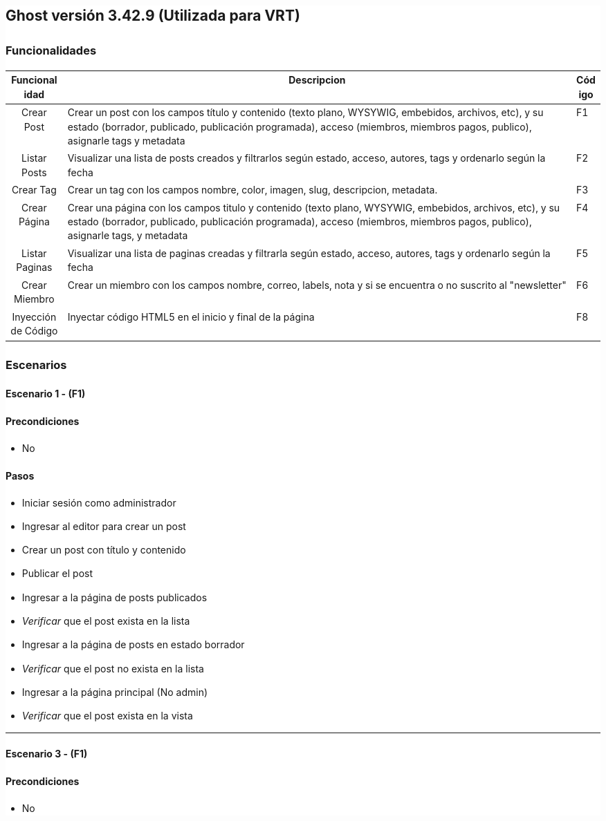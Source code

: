 ## Ghost versión 3.42.9 (Utilizada para VRT)

### Funcionalidades

| Funcionalidad    	  | Descripcion                                                                                                                                                                                                                         	       | Código 	  |
|:-------------------:|---------------------------------------------------------------------------------------------------------------------------------------------------------------------------------------------------------------------------------------------|-----------|
|  Crear Post     	   | Crear un post con los campos título y contenido (texto plano, WYSYWIG, embebidos, archivos, etc), y su estado (borrador, publicado, publicación programada), acceso (miembros, miembros pagos, publico), asignarle tags y metadata    	     | F1     	  |
|  Listar Posts    	  | Visualizar una lista de posts creados y filtrarlos según estado, acceso, autores, tags y ordenarlo según la fecha                                                                                                                     	     | F2     	  |
|  Crear Tag      	   | Crear un tag con los campos nombre, color, imagen, slug, descripcion, metadata.                                                                                                                                                     	       | F3     	  |
|  Crear Página    	  | Crear una página con los campos titulo y contenido (texto plano, WYSYWIG, embebidos, archivos, etc), y su estado (borrador, publicado, publicación programada), acceso (miembros, miembros pagos, publico), asignarle tags, y metadata 	    | F4     	  |
| Listar Paginas   	  | Visualizar una lista de paginas creadas y filtrarla según estado, acceso, autores, tags y ordenarlo según la fecha                                                                                                                  	       | F5     	  |
| Crear Miembro    	  | Crear un miembro con los campos nombre, correo, labels, nota y si se encuentra o no suscrito al "newsletter"                                                                                                                        	       | F6     	  |
| Inyección de Código | Inyectar código HTML5 en el inicio y final de la página                                                                                                                                                                                     | F8        |

### Escenarios

#### Escenario 1 - (F1)

#### Precondiciones

- No

#### Pasos

- Iniciar sesión como administrador

- Ingresar al editor para crear un post

- Crear un post con título y contenido

- Publicar el post

- Ingresar a la página de posts publicados

- *Verificar* que el post exista en la lista

- Ingresar a la página de posts en estado borrador

- *Verificar* que el post no exista en la lista

- Ingresar a la página principal (No admin)

- *Verificar* que el post exista en la vista

--------------------------------------------------------

#### Escenario 3 - (F1)

#### Precondiciones

- No
